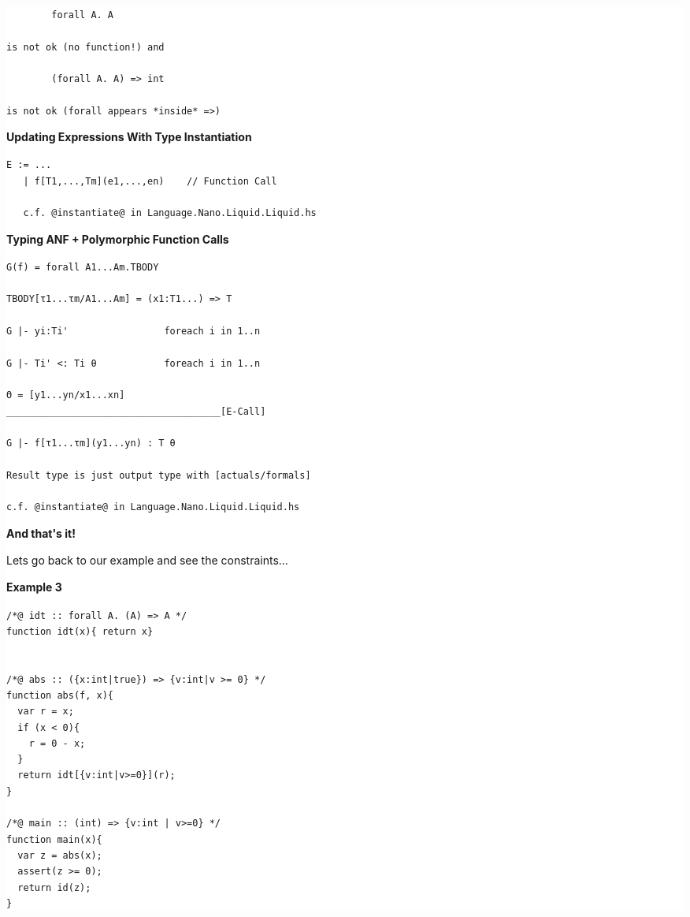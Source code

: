             forall A. A

    is not ok (no function!) and

            (forall A. A) => int

    is not ok (forall appears *inside* =>)



**Updating Expressions With Type Instantiation**


    E := ...
       | f[T1,...,Tm](e1,...,en)    // Function Call 
       
       c.f. @instantiate@ in Language.Nano.Liquid.Liquid.hs


**Typing ANF + Polymorphic Function Calls**

    G(f) = forall A1...Am.TBODY 
    
    TBODY[τ1...τm/A1...Am] = (x1:T1...) => T     
    
    G |- yi:Ti'                 foreach i in 1..n
    
    G |- Ti' <: Ti θ            foreach i in 1..n

    Θ = [y1...yn/x1...xn]
    ______________________________________[E-Call]

    G |- f[τ1...τm](y1...yn) : T θ 

    Result type is just output type with [actuals/formals]

    c.f. @instantiate@ in Language.Nano.Liquid.Liquid.hs


**And that's it!** 

Lets go back to our example and see the constraints...


**Example 3**

    /*@ idt :: forall A. (A) => A */
    function idt(x){ return x}


    /*@ abs :: ({x:int|true}) => {v:int|v >= 0} */ 
    function abs(f, x){
      var r = x;
      if (x < 0){
        r = 0 - x;
      } 
      return idt[{v:int|v>=0}](r);
    }

    /*@ main :: (int) => {v:int | v>=0} */
    function main(x){
      var z = abs(x);
      assert(z >= 0);
      return id(z);
    }
